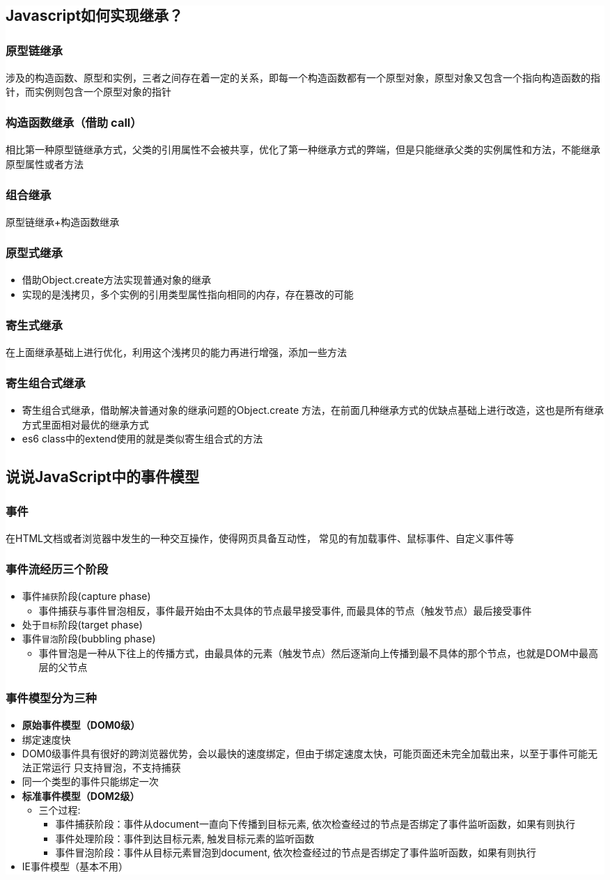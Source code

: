## Javascript如何实现继承？

### 原型链继承

涉及的构造函数、原型和实例，三者之间存在着一定的关系，即每一个构造函数都有一个原型对象，原型对象又包含一个指向构造函数的指针，而实例则包含一个原型对象的指针

### 构造函数继承（借助 call）

相比第一种原型链继承方式，父类的引用属性不会被共享，优化了第一种继承方式的弊端，但是只能继承父类的实例属性和方法，不能继承原型属性或者方法

### 组合继承

原型链继承+构造函数继承

### 原型式继承

- 借助Object.create方法实现普通对象的继承
- 实现的是浅拷贝，多个实例的引用类型属性指向相同的内存，存在篡改的可能

### 寄生式继承

在上面继承基础上进行优化，利用这个浅拷贝的能力再进行增强，添加一些方法

### 寄生组合式继承

- 寄生组合式继承，借助解决普通对象的继承问题的Object.create 方法，在前面几种继承方式的优缺点基础上进行改造，这也是所有继承方式里面相对最优的继承方式
- es6 class中的extend使用的就是类似寄生组合式的方法

## 说说JavaScript中的事件模型

### 事件

在HTML文档或者浏览器中发生的一种交互操作，使得网页具备互动性， 常见的有加载事件、鼠标事件、自定义事件等

### 事件流经历三个阶段

- 事件`捕获`阶段(capture phase)
  - 事件捕获与事件冒泡相反，事件最开始由不太具体的节点最早接受事件, 而最具体的节点（触发节点）最后接受事件
- 处于`目标`阶段(target phase)
- 事件`冒泡`阶段(bubbling phase)
  - 事件冒泡是一种从下往上的传播方式，由最具体的元素（触发节点）然后逐渐向上传播到最不具体的那个节点，也就是DOM中最高层的父节点

### 事件模型分为三种

- **原始事件模型（DOM0级）**
- 绑定速度快
- DOM0级事件具有很好的跨浏览器优势，会以最快的速度绑定，但由于绑定速度太快，可能页面还未完全加载出来，以至于事件可能无法正常运行
只支持冒泡，不支持捕获
- 同一个类型的事件只能绑定一次
- **标准事件模型（DOM2级）**
  - 三个过程:
    - 事件捕获阶段：事件从document一直向下传播到目标元素, 依次检查经过的节点是否绑定了事件监听函数，如果有则执行
    - 事件处理阶段：事件到达目标元素, 触发目标元素的监听函数
    - 事件冒泡阶段：事件从目标元素冒泡到document, 依次检查经过的节点是否绑定了事件监听函数，如果有则执行
- IE事件模型（基本不用）
